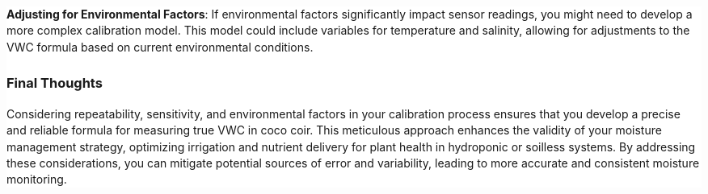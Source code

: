 **Adjusting for Environmental Factors**: If environmental factors significantly impact sensor readings, you might need to develop a more complex calibration model. This model could include variables for temperature and salinity, allowing for adjustments to the VWC formula based on current environmental conditions.

### Final Thoughts

Considering repeatability, sensitivity, and environmental factors in your calibration process ensures that you develop a precise and reliable formula for measuring true VWC in coco coir. This meticulous approach enhances the validity of your moisture management strategy, optimizing irrigation and nutrient delivery for plant health in hydroponic or soilless systems. By addressing these considerations, you can mitigate potential sources of error and variability, leading to more accurate and consistent moisture monitoring.